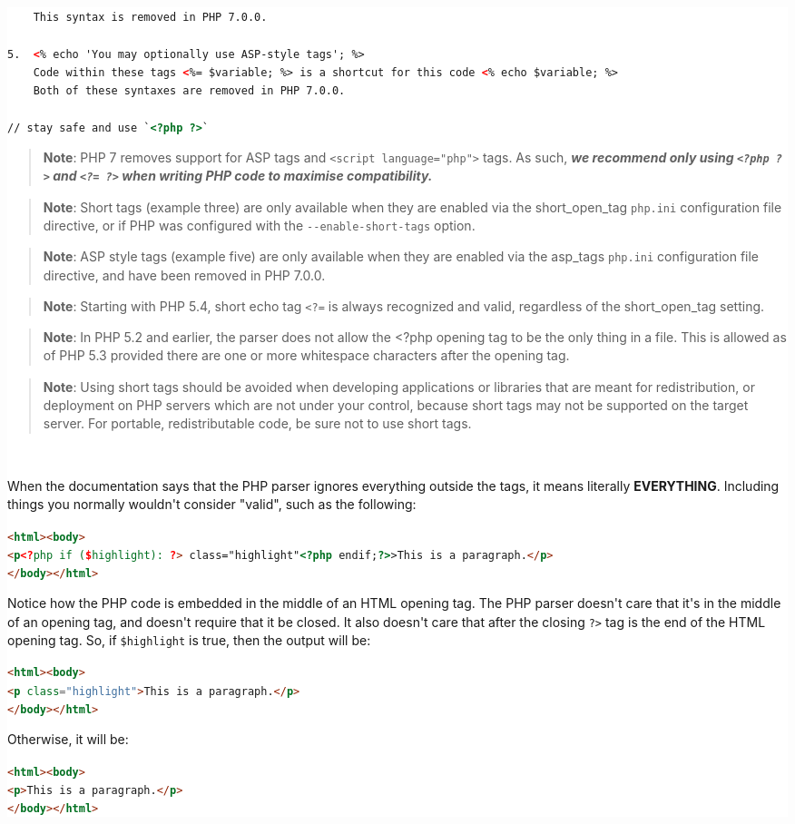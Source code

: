 ```html
    This syntax is removed in PHP 7.0.0.

5.  <% echo 'You may optionally use ASP-style tags'; %>
    Code within these tags <%= $variable; %> is a shortcut for this code <% echo $variable; %>
    Both of these syntaxes are removed in PHP 7.0.0.

// stay safe and use `<?php ?>`
```
> **Note**: PHP 7 removes support for ASP tags and `<script language="php">` tags. As such, **_we recommend only using `<?php ?>` and `<?= ?>` when writing PHP code to maximise compatibility._**

> **Note**: Short tags (example three) are only available when they are enabled via the short_open_tag `php.ini` configuration file directive, or if PHP was configured with the `--enable-short-tags` option.

> **Note**: ASP style tags (example five) are only available when they are enabled via the asp_tags `php.ini` configuration file directive, and have been removed in PHP 7.0.0.

> **Note**: Starting with PHP 5.4, short echo tag `<?=` is always recognized and valid, regardless of the short_open_tag setting.

> **Note**: In PHP 5.2 and earlier, the parser does not allow the <?php opening tag to be the only thing in a file. This is allowed as of PHP 5.3 provided there are one or more whitespace characters after the opening tag.

> **Note**: Using short tags should be avoided when developing applications or libraries that are meant for redistribution, or deployment on PHP servers which are not under your control, because short tags may not be supported on the target server. For portable, redistributable code, be sure not to use short tags.

<br>

When the documentation says that the PHP parser ignores everything outside the <?php ... ?> tags, it means literally **EVERYTHING**. Including things you normally wouldn't consider "valid", such as the following:

```html
<html><body>
<p<?php if ($highlight): ?> class="highlight"<?php endif;?>>This is a paragraph.</p>
</body></html>
```

Notice how the PHP code is embedded in the middle of an HTML opening tag. The PHP parser doesn't care that it's in the middle of an opening tag, and doesn't require that it be closed. It also doesn't care that after the closing `?>` tag is the end of the HTML opening tag. So, if `$highlight` is true, then the output will be:

```html
<html><body>
<p class="highlight">This is a paragraph.</p>
</body></html>
```

Otherwise, it will be:

```html
<html><body>
<p>This is a paragraph.</p>
</body></html>
```
